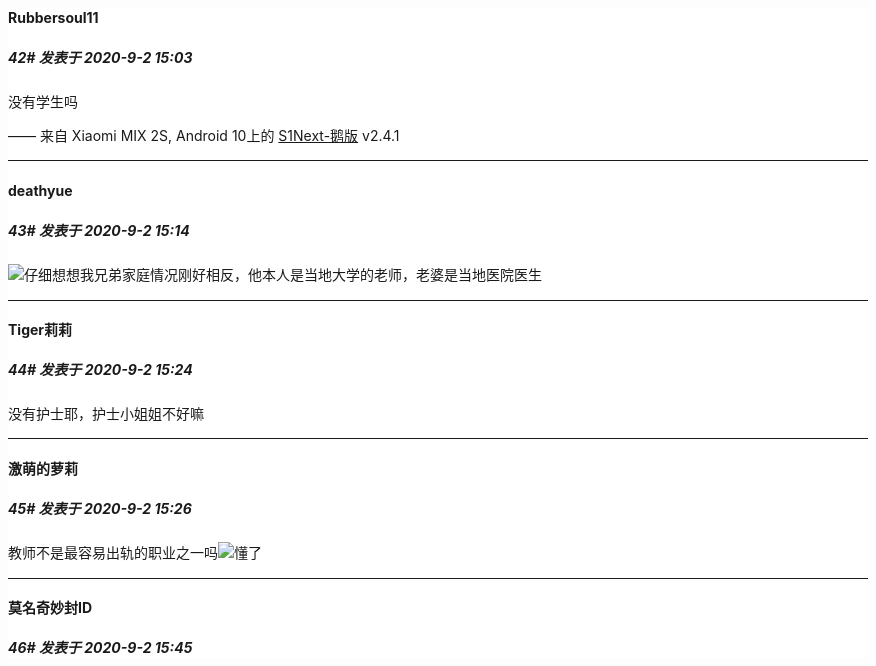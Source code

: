 ####  Rubbersoul11  
##### 42#       发表于 2020-9-2 15:03




没有学生吗

—— 来自 Xiaomi MIX 2S, Android 10上的 [S1Next-鹅版](https://github.com/ykrank/S1-Next/releases) v2.4.1







*****

####  deathyue  
##### 43#       发表于 2020-9-2 15:14



<img src="https://static.saraba1st.com/image/smiley/face2017/001.png" referrerpolicy="no-referrer">仔细想想我兄弟家庭情况刚好相反，他本人是当地大学的老师，老婆是当地医院医生







*****

####  Tiger莉莉  
##### 44#       发表于 2020-9-2 15:24




没有护士耶，护士小姐姐不好嘛







*****

####  激萌的萝莉  
##### 45#       发表于 2020-9-2 15:26




教师不是最容易出轨的职业之一吗<img src="https://static.saraba1st.com/image/smiley/face2017/062.gif" referrerpolicy="no-referrer">懂了







*****

####  莫名奇妙封ID  
##### 46#       发表于 2020-9-2 15:45
